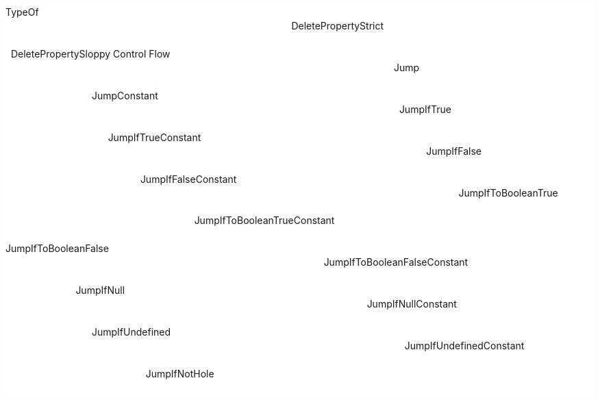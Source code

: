 TypeOf                                                                                                                                                                                                                                                                                                                         
DeletePropertyStrict                                                                                                                                                                                                                                                                                                           
DeletePropertySloppy 
Control Flow  
                                                                                                                                                                                                                                                                                                           
Jump                                                                                                                                                                                                                                                                                                                           
JumpConstant                                                                                                                                                                                                                                                                                                                   
JumpIfTrue                                                                                                                                                                                                                                                                                                                     
JumpIfTrueConstant                                                                                                                                                                                                                                                                                                             
JumpIfFalse                                                                                                                                                                                                                                                                                                                    
JumpIfFalseConstant                                                                                                                                                                                                                                                                                                            
JumpIfToBooleanTrue                                                                                                                                                                                                                                                                                                            
JumpIfToBooleanTrueConstant                                                                                                                                                                                                                                                                                                    
JumpIfToBooleanFalse                                                                                                                                                                                                                                                                                                           
JumpIfToBooleanFalseConstant                                                                                                                                                                                                                                                                                                   
JumpIfNull                                                                                                                                                                                                                                                                                                                     
JumpIfNullConstant                                                                                                                                                                                                                                                                                                             
JumpIfUndefined                                                                                                                                                                                                                                                                                                                
JumpIfUndefinedConstant                                                                                                                                                                                                                                                                                                        
JumpIfNotHole                                                                                                                                                                                                                                                                                                                  